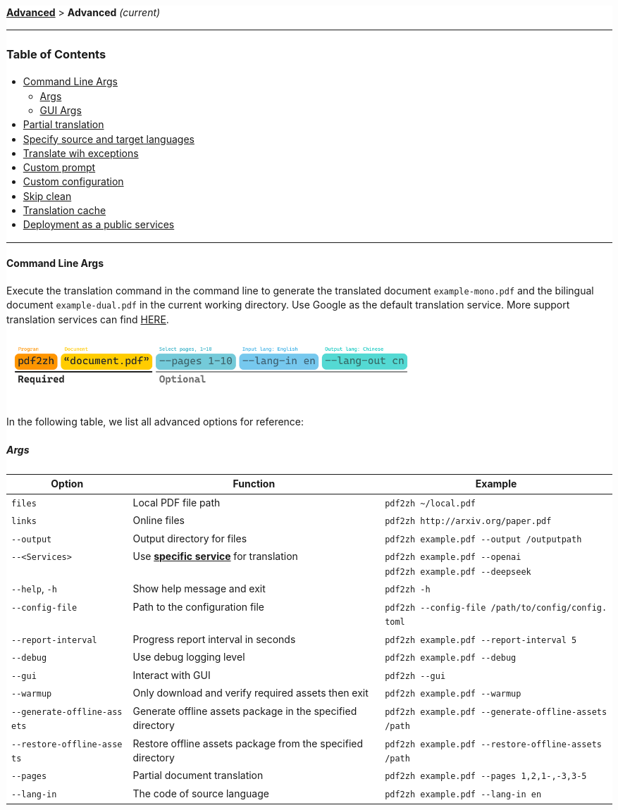 [**Advanced**](./introduction.md) > **Advanced** _(current)_

---

<h3 id="toc">Table of Contents</h3>

- [Command Line Args](#command-line-args)
  - [Args](#args)
  - [GUI Args](#gui-args)
- [Partial translation](#partial-translation)
- [Specify source and target languages](#specify-source-and-target-languages)
- [Translate wih exceptions](#translate-wih-exceptions)
- [Custom prompt](#custom-prompt)
- [Custom configuration](#custom-configuration)
- [Skip clean](#skip-clean)
- [Translation cache](#translation-cache)
- [Deployment as a public services](#deployment-as-a-public-services)

---


#### Command Line Args

Execute the translation command in the command line to generate the translated document `example-mono.pdf` and the bilingual document `example-dual.pdf` in the current working directory. Use Google as the default translation service. More support translation services can find [HERE](https://github.com/Byaidu/PDFMathTranslate/blob/main/docs/ADVANCED.md#services).

<img src="./../images/cmd_light.png" width="580px"  alt="cmd"/>


In the following table, we list all advanced options for reference:

##### Args

| Option                             | Function                                                                                         | Example                                                                                                                 |
|------------------------------------|--------------------------------------------------------------------------------------------------|-------------------------------------------------------------------------------------------------------------------------|
| `files`                            | Local PDF file path                                                                              | `pdf2zh ~/local.pdf`                                                                                                    |
| `links`                            | Online files                                                                                     | `pdf2zh http://arxiv.org/paper.pdf`                                                                                     |
| `--output`                         | Output directory for files                                                                       | `pdf2zh example.pdf --output /outputpath`                                                                               |
| `--<Services>`                     | Use [**specific service**](./Documentation-of-Translation-Services.md) for translation           | `pdf2zh example.pdf --openai`<br>`pdf2zh example.pdf --deepseek`                                                        |
| `--help`, `-h`                     | Show help message and exit                                                                       | `pdf2zh -h`                                                                                                             |
| `--config-file`                    | Path to the configuration file                                                                   | `pdf2zh --config-file /path/to/config/config.toml`                                                                      |
| `--report-interval`                | Progress report interval in seconds                                                              | `pdf2zh example.pdf --report-interval 5`                                                                                |
| `--debug`                          | Use debug logging level                                                                          | `pdf2zh example.pdf --debug`                                                                                            |
| `--gui`                            | Interact with GUI                                                                                | `pdf2zh --gui`                                                                                                          |
| `--warmup`                         | Only download and verify required assets then exit                                               | `pdf2zh example.pdf --warmup`                                                                                           |
| `--generate-offline-assets`        | Generate offline assets package in the specified directory                                       | `pdf2zh example.pdf --generate-offline-assets /path`                                                                    |
| `--restore-offline-assets`         | Restore offline assets package from the specified directory                                      | `pdf2zh example.pdf --restore-offline-assets /path`                                                                     |
| `--pages`                          | Partial document translation                                                                     | `pdf2zh example.pdf --pages 1,2,1-,-3,3-5`                                                                              |
| `--lang-in`                        | The code of source language                                                                      | `pdf2zh example.pdf --lang-in en`                                                                                       |